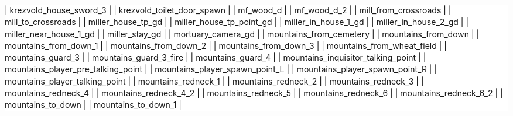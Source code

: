 | krezvold_house_sword_3 | 
| krezvold_toilet_door_spawn | 
| mf_wood_d | 
| mf_wood_d_2 | 
| mill_from_crossroads | 
| mill_to_crossroads | 
| miller_house_tp_gd | 
| miller_house_tp_point_gd | 
| miller_in_house_1_gd | 
| miller_in_house_2_gd | 
| miller_near_house_1_gd | 
| miller_stay_gd | 
| mortuary_camera_gd | 
| mountains_from_cemetery | 
| mountains_from_down | 
| mountains_from_down_1 | 
| mountains_from_down_2 | 
| mountains_from_down_3 | 
| mountains_from_wheat_field | 
| mountains_guard_3 | 
| mountains_guard_3_fire | 
| mountains_guard_4 | 
| mountains_inquisitor_talking_point | 
| mountains_player_pre_talking_point | 
| mountains_player_spawn_point_L | 
| mountains_player_spawn_point_R | 
| mountains_player_talking_point | 
| mountains_redneck_1 | 
| mountains_redneck_2 | 
| mountains_redneck_3 | 
| mountains_redneck_4 | 
| mountains_redneck_4_2 | 
| mountains_redneck_5 | 
| mountains_redneck_6 | 
| mountains_redneck_6_2 | 
| mountains_to_down | 
| mountains_to_down_1 | 